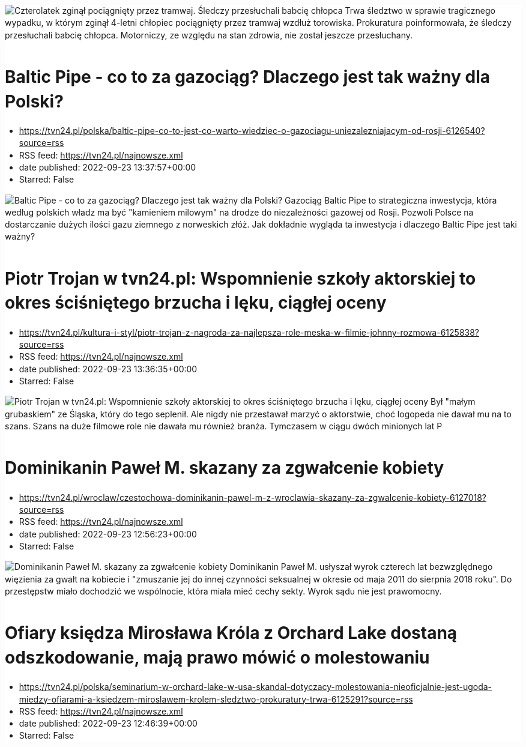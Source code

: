 <img alt="Czterolatek zginął pociągnięty przez tramwaj. Śledczy przesłuchali babcię chłopca" src="https://tvn24.pl/tvnwarszawa/najnowsze/cdn-zdjecie-0why7j-smiertelne-potracenie-dziecka-na-pradze-6067069/alternates/LANDSCAPE_1280" />
    Trwa śledztwo w sprawie tragicznego wypadku, w którym zginął 4-letni chłopiec pociągnięty przez tramwaj wzdłuż torowiska. Prokuratura poinformowała, że śledczy przesłuchali babcię chłopca. Motorniczy, ze względu na stan zdrowia, nie został jeszcze przesłuchany.

# Baltic Pipe - co to za gazociąg? Dlaczego jest tak ważny dla Polski?
 - https://tvn24.pl/polska/baltic-pipe-co-to-jest-co-warto-wiedziec-o-gazociagu-uniezalezniajacym-od-rosji-6126540?source=rss
 - RSS feed: https://tvn24.pl/najnowsze.xml
 - date published: 2022-09-23 13:37:57+00:00
 - Starred: False

<img alt="Baltic Pipe - co to za gazociąg? Dlaczego jest tak ważny dla Polski?" src="https://tvn24.pl/biznes/najnowsze/cdn-zdjecie-bvi6l2-baltic-pipe-5125424/alternates/LANDSCAPE_1280" />
    Gazociąg Baltic Pipe to strategiczna inwestycja, która według polskich władz ma być "kamieniem milowym" na drodze do niezależności gazowej od Rosji. Pozwoli Polsce na dostarczanie dużych ilości gazu ziemnego z norweskich złóż. Jak dokładnie wygląda ta inwestycja i dlaczego Baltic Pipe jest taki ważny?

# Piotr Trojan w tvn24.pl: Wspomnienie szkoły aktorskiej to okres ściśniętego brzucha i lęku, ciągłej oceny
 - https://tvn24.pl/kultura-i-styl/piotr-trojan-z-nagroda-za-najlepsza-role-meska-w-filmie-johnny-rozmowa-6125838?source=rss
 - RSS feed: https://tvn24.pl/najnowsze.xml
 - date published: 2022-09-23 13:36:35+00:00
 - Starred: False

<img alt="Piotr Trojan w tvn24.pl: Wspomnienie szkoły aktorskiej to okres ściśniętego brzucha i lęku, ciągłej oceny" src="https://tvn24.pl/najnowsze/cdn-zdjecie-3cmspw-dawid-ogrodnik-i-piotr-trojan-na-planie-johnnyego-6126273/alternates/LANDSCAPE_1280" />
    Był "małym grubaskiem" ze Śląska, który do tego seplenił. Ale nigdy nie przestawał marzyć o aktorstwie, choć logopeda nie dawał mu na to szans. Szans na duże filmowe role nie dawała mu również branża. Tymczasem w ciągu dwóch minionych lat P

# Dominikanin Paweł M. skazany za zgwałcenie kobiety
 - https://tvn24.pl/wroclaw/czestochowa-dominikanin-pawel-m-z-wroclawia-skazany-za-zgwalcenie-kobiety-6127018?source=rss
 - RSS feed: https://tvn24.pl/najnowsze.xml
 - date published: 2022-09-23 12:56:23+00:00
 - Starred: False

<img alt="Dominikanin Paweł M. skazany za zgwałcenie kobiety" src="https://tvn24.pl/najnowsze/cdn-zdjecie-f3ltgh-dominikanie-we-wroclawiu-5056653/alternates/LANDSCAPE_1280" />
    Dominikanin Paweł M. usłyszał wyrok czterech lat bezwzględnego więzienia za gwałt na kobiecie i "zmuszanie jej do innej czynności seksualnej w okresie od maja 2011 do sierpnia 2018 roku". Do przestępstw miało dochodzić we wspólnocie, która miała mieć cechy sekty. Wyrok sądu nie jest prawomocny.

# Ofiary księdza Mirosława Króla z Orchard Lake dostaną odszkodowanie, mają prawo mówić o molestowaniu
 - https://tvn24.pl/polska/seminarium-w-orchard-lake-w-usa-skandal-dotyczacy-molestowania-nieoficjalnie-jest-ugoda-miedzy-ofiarami-a-ksiedzem-miroslawem-krolem-sledztwo-prokuratury-trwa-6125291?source=rss
 - RSS feed: https://tvn24.pl/najnowsze.xml
 - date published: 2022-09-23 12:46:39+00:00
 - Starred: False
